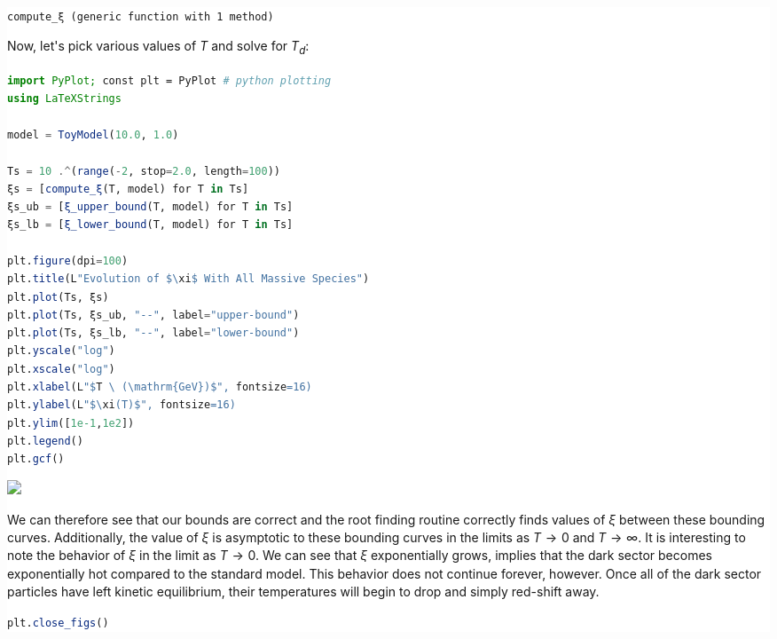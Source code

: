 ````julia
````


````
compute_ξ (generic function with 1 method)
````





Now, let's pick various values of $T$ and solve for $T_{d}$:

````julia
import PyPlot; const plt = PyPlot # python plotting
using LaTeXStrings

model = ToyModel(10.0, 1.0)

Ts = 10 .^(range(-2, stop=2.0, length=100))
ξs = [compute_ξ(T, model) for T in Ts]
ξs_ub = [ξ_upper_bound(T, model) for T in Ts]
ξs_lb = [ξ_lower_bound(T, model) for T in Ts]

plt.figure(dpi=100)
plt.title(L"Evolution of $\xi$ With All Massive Species")
plt.plot(Ts, ξs)
plt.plot(Ts, ξs_ub, "--", label="upper-bound")
plt.plot(Ts, ξs_lb, "--", label="lower-bound")
plt.yscale("log")
plt.xscale("log")
plt.xlabel(L"$T \ (\mathrm{GeV})$", fontsize=16)
plt.ylabel(L"$\xi(T)$", fontsize=16)
plt.ylim([1e-1,1e2])
plt.legend()
plt.gcf()
````


![]({{site.baseurl}}/assets/img/2019-08-25-temperature-evolution-of-a-decoupled-species_4_1.png)



We can therefore see that our bounds are correct and the root finding routine
correctly finds values of $\xi$ between these bounding curves. Additionally,
the value of $\xi$ is asymptotic to these bounding curves in the limits as
$T\to 0$ and $T\to\infty$. It is interesting to note the behavior of $\xi$ in
the limit as $T\to0$. We can see that $\xi$ exponentially grows, implies that
the dark sector becomes exponentially hot compared to the standard model. This
behavior does not continue forever, however. Once all of the dark sector
particles have left kinetic equilibrium, their temperatures will begin to drop
and simply red-shift away.

````julia
plt.close_figs()
````

